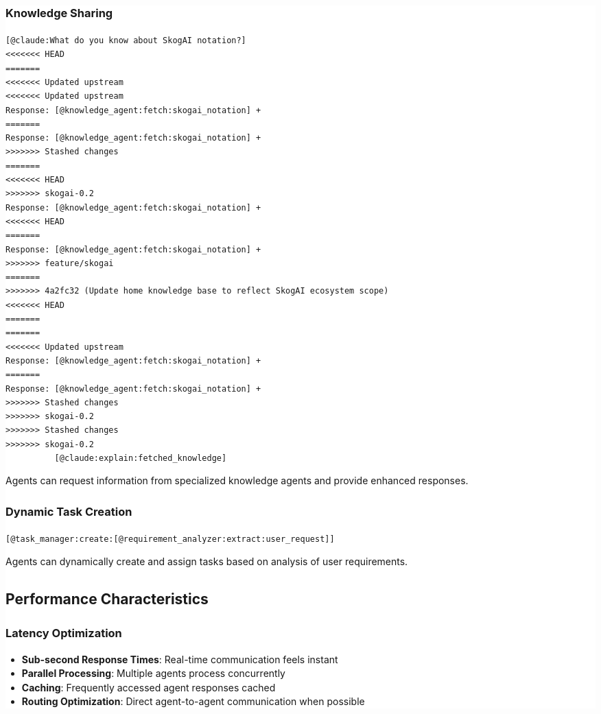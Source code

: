 ### Knowledge Sharing

```
[@claude:What do you know about SkogAI notation?]
<<<<<<< HEAD
=======
<<<<<<< Updated upstream
<<<<<<< Updated upstream
Response: [@knowledge_agent:fetch:skogai_notation] +
=======
Response: [@knowledge_agent:fetch:skogai_notation] +
>>>>>>> Stashed changes
=======
<<<<<<< HEAD
>>>>>>> skogai-0.2
Response: [@knowledge_agent:fetch:skogai_notation] +
<<<<<<< HEAD
=======
Response: [@knowledge_agent:fetch:skogai_notation] +
>>>>>>> feature/skogai
=======
>>>>>>> 4a2fc32 (Update home knowledge base to reflect SkogAI ecosystem scope)
<<<<<<< HEAD
=======
=======
<<<<<<< Updated upstream
Response: [@knowledge_agent:fetch:skogai_notation] +
=======
Response: [@knowledge_agent:fetch:skogai_notation] +
>>>>>>> Stashed changes
>>>>>>> skogai-0.2
>>>>>>> Stashed changes
>>>>>>> skogai-0.2
          [@claude:explain:fetched_knowledge]
```

Agents can request information from specialized knowledge agents and provide enhanced responses.

### Dynamic Task Creation

```
[@task_manager:create:[@requirement_analyzer:extract:user_request]]
```

Agents can dynamically create and assign tasks based on analysis of user requirements.

## Performance Characteristics

### Latency Optimization
- **Sub-second Response Times**: Real-time communication feels instant
- **Parallel Processing**: Multiple agents process concurrently
- **Caching**: Frequently accessed agent responses cached
- **Routing Optimization**: Direct agent-to-agent communication when possible
